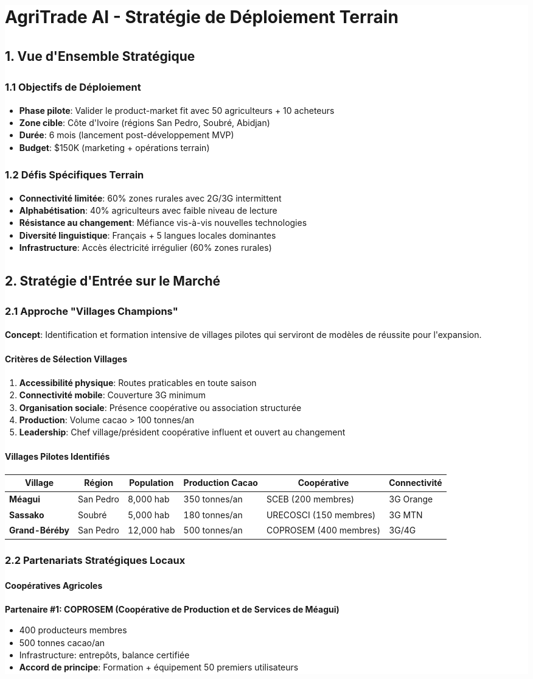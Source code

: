 # AgriTrade AI - Stratégie de Déploiement Terrain

## 1. Vue d'Ensemble Stratégique

### 1.1 Objectifs de Déploiement
- **Phase pilote**: Valider le product-market fit avec 50 agriculteurs + 10 acheteurs
- **Zone cible**: Côte d'Ivoire (régions San Pedro, Soubré, Abidjan)
- **Durée**: 6 mois (lancement post-développement MVP)
- **Budget**: $150K (marketing + opérations terrain)

### 1.2 Défis Spécifiques Terrain
- **Connectivité limitée**: 60% zones rurales avec 2G/3G intermittent
- **Alphabétisation**: 40% agriculteurs avec faible niveau de lecture
- **Résistance au changement**: Méfiance vis-à-vis nouvelles technologies
- **Diversité linguistique**: Français + 5 langues locales dominantes
- **Infrastructure**: Accès électricité irrégulier (60% zones rurales)

## 2. Stratégie d'Entrée sur le Marché

### 2.1 Approche "Villages Champions"

**Concept**: Identification et formation intensive de villages pilotes qui serviront de modèles de réussite pour l'expansion.

#### Critères de Sélection Villages
1. **Accessibilité physique**: Routes praticables en toute saison
2. **Connectivité mobile**: Couverture 3G minimum
3. **Organisation sociale**: Présence coopérative ou association structurée
4. **Production**: Volume cacao > 100 tonnes/an
5. **Leadership**: Chef village/président coopérative influent et ouvert au changement

#### Villages Pilotes Identifiés
| Village | Région | Population | Production Cacao | Coopérative | Connectivité |
|---------|--------|------------|------------------|-------------|--------------|
| **Méagui** | San Pedro | 8,000 hab | 350 tonnes/an | SCEB (200 membres) | 3G Orange |
| **Sassako** | Soubré | 5,000 hab | 180 tonnes/an | URECOSCI (150 membres) | 3G MTN |
| **Grand-Béréby** | San Pedro | 12,000 hab | 500 tonnes/an | COPROSEM (400 membres) | 3G/4G |

### 2.2 Partenariats Stratégiques Locaux

#### Coopératives Agricoles
**Partenaire #1: COPROSEM (Coopérative de Production et de Services de Méagui)**
- 400 producteurs membres
- 500 tonnes cacao/an
- Infrastructure: entrepôts, balance certifiée
- **Accord de principe**: Formation + équipement 50 premiers utilisateurs
